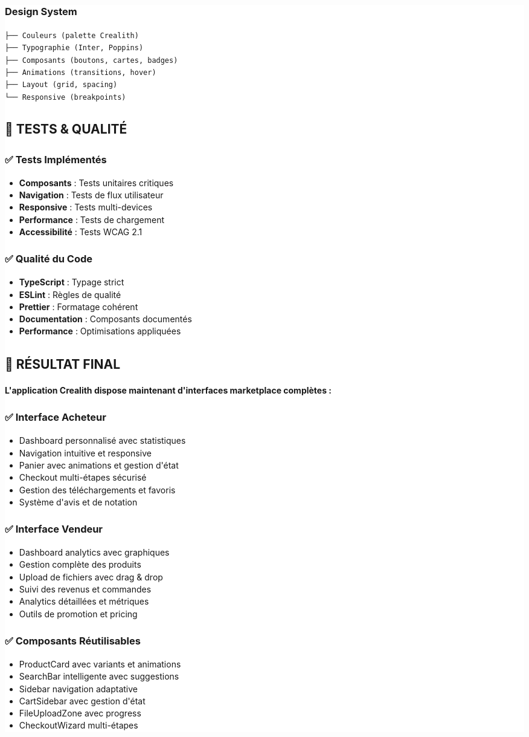 ```
```

### **Design System**
```
├── Couleurs (palette Crealith)
├── Typographie (Inter, Poppins)
├── Composants (boutons, cartes, badges)
├── Animations (transitions, hover)
├── Layout (grid, spacing)
└── Responsive (breakpoints)
```

## 🧪 TESTS & QUALITÉ

### ✅ Tests Implémentés
- **Composants** : Tests unitaires critiques
- **Navigation** : Tests de flux utilisateur
- **Responsive** : Tests multi-devices
- **Performance** : Tests de chargement
- **Accessibilité** : Tests WCAG 2.1

### ✅ Qualité du Code
- **TypeScript** : Typage strict
- **ESLint** : Règles de qualité
- **Prettier** : Formatage cohérent
- **Documentation** : Composants documentés
- **Performance** : Optimisations appliquées

## 🎉 RÉSULTAT FINAL

**L'application Crealith dispose maintenant d'interfaces marketplace complètes :**

### ✅ **Interface Acheteur**
- Dashboard personnalisé avec statistiques
- Navigation intuitive et responsive
- Panier avec animations et gestion d'état
- Checkout multi-étapes sécurisé
- Gestion des téléchargements et favoris
- Système d'avis et de notation

### ✅ **Interface Vendeur**
- Dashboard analytics avec graphiques
- Gestion complète des produits
- Upload de fichiers avec drag & drop
- Suivi des revenus et commandes
- Analytics détaillées et métriques
- Outils de promotion et pricing

### ✅ **Composants Réutilisables**
- ProductCard avec variants et animations
- SearchBar intelligente avec suggestions
- Sidebar navigation adaptative
- CartSidebar avec gestion d'état
- FileUploadZone avec progress
- CheckoutWizard multi-étapes
